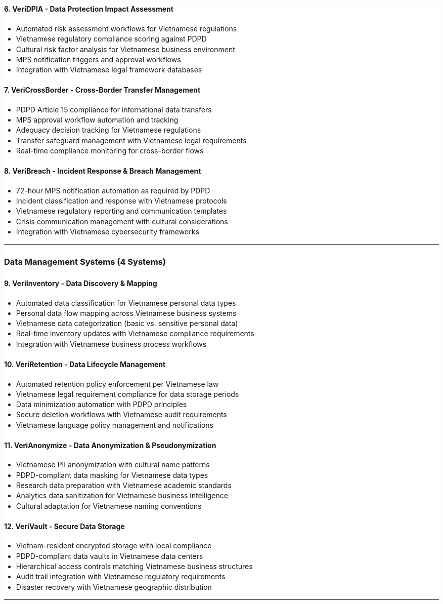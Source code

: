 #### 6. **VeriDPIA** - Data Protection Impact Assessment
- Automated risk assessment workflows for Vietnamese regulations
- Vietnamese regulatory compliance scoring against PDPD
- Cultural risk factor analysis for Vietnamese business environment
- MPS notification triggers and approval workflows
- Integration with Vietnamese legal framework databases

#### 7. **VeriCrossBorder** - Cross-Border Transfer Management
- PDPD Article 15 compliance for international data transfers
- MPS approval workflow automation and tracking
- Adequacy decision tracking for Vietnamese regulations
- Transfer safeguard management with Vietnamese legal requirements
- Real-time compliance monitoring for cross-border flows

#### 8. **VeriBreach** - Incident Response & Breach Management
- 72-hour MPS notification automation as required by PDPD
- Incident classification and response with Vietnamese protocols
- Vietnamese regulatory reporting and communication templates
- Crisis communication management with cultural considerations
- Integration with Vietnamese cybersecurity frameworks

---

### **Data Management Systems (4 Systems)**

#### 9. **VeriInventory** - Data Discovery & Mapping
- Automated data classification for Vietnamese personal data types
- Personal data flow mapping across Vietnamese business systems
- Vietnamese data categorization (basic vs. sensitive personal data)
- Real-time inventory updates with Vietnamese compliance requirements
- Integration with Vietnamese business process workflows

#### 10. **VeriRetention** - Data Lifecycle Management
- Automated retention policy enforcement per Vietnamese law
- Vietnamese legal requirement compliance for data storage periods
- Data minimization automation with PDPD principles
- Secure deletion workflows with Vietnamese audit requirements
- Vietnamese language policy management and notifications

#### 11. **VeriAnonymize** - Data Anonymization & Pseudonymization
- Vietnamese PII anonymization with cultural name patterns
- PDPD-compliant data masking for Vietnamese data types
- Research data preparation with Vietnamese academic standards
- Analytics data sanitization for Vietnamese business intelligence
- Cultural adaptation for Vietnamese naming conventions

#### 12. **VeriVault** - Secure Data Storage
- Vietnam-resident encrypted storage with local compliance
- PDPD-compliant data vaults in Vietnamese data centers
- Hierarchical access controls matching Vietnamese business structures
- Audit trail integration with Vietnamese regulatory requirements
- Disaster recovery with Vietnamese geographic distribution

---